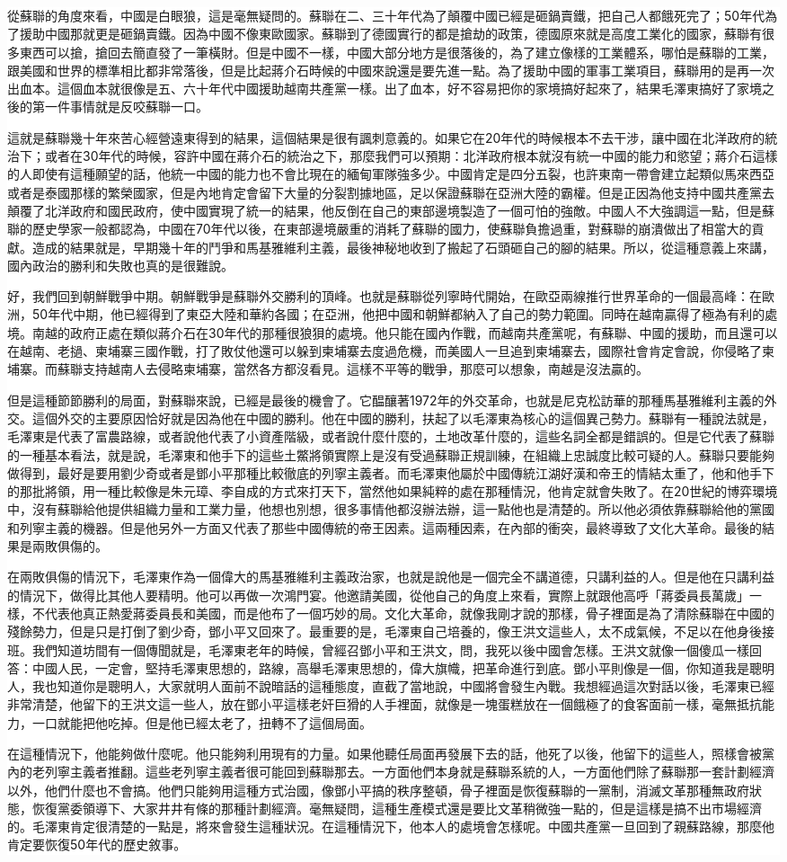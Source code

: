   


  
  

  
  從蘇聯的角度來看，中國是白眼狼，這是毫無疑問的。蘇聯在二、三十年代為了顛覆中國已經是砸鍋賣鐵，把自己人都餓死完了；50年代為了援助中國那就更是砸鍋賣鐵。因為中國不像東歐國家。蘇聯到了德國實行的都是搶劫的政策，德國原來就是高度工業化的國家，蘇聯有很多東西可以搶，搶回去簡直發了一筆橫財。但是中國不一樣，中國大部分地方是很落後的，為了建立像樣的工業體系，哪怕是蘇聯的工業，跟美國和世界的標準相比都非常落後，但是比起蔣介石時候的中國來說還是要先進一點。為了援助中國的軍事工業項目，蘇聯用的是再一次出血本。這個血本就很像是五、六十年代中國援助越南共產黨一樣。出了血本，好不容易把你的家境搞好起來了，結果毛澤東搞好了家境之後的第一件事情就是反咬蘇聯一口。

  


  
  

  
  這就是蘇聯幾十年來苦心經營遠東得到的結果，這個結果是很有諷刺意義的。如果它在20年代的時候根本不去干涉，讓中國在北洋政府的統治下；或者在30年代的時候，容許中國在蔣介石的統治之下，那麼我們可以預期：北洋政府根本就沒有統一中國的能力和慾望；蔣介石這樣的人即使有這種願望的話，他統一中國的能力也不會比現在的緬甸軍隊強多少。中國肯定是四分五裂，也許東南一帶會建立起類似馬來西亞或者是泰國那樣的繁榮國家，但是內地肯定會留下大量的分裂割據地區，足以保證蘇聯在亞洲大陸的霸權。但是正因為他支持中國共產黨去顛覆了北洋政府和國民政府，使中國實現了統一的結果，他反倒在自己的東部邊境製造了一個可怕的強敵。中國人不大強調這一點，但是蘇聯的歷史學家一般都認為，中國在70年代以後，在東部邊境嚴重的消耗了蘇聯的國力，使蘇聯負擔過重，對蘇聯的崩潰做出了相當大的貢獻。造成的結果就是，早期幾十年的鬥爭和馬基雅維利主義，最後神秘地收到了搬起了石頭砸自己的腳的結果。所以，從這種意義上來講，國內政治的勝利和失敗也真的是很難說。

  


  
  

  
  好，我們回到朝鮮戰爭中期。朝鮮戰爭是蘇聯外交勝利的頂峰。也就是蘇聯從列寧時代開始，在歐亞兩線推行世界革命的一個最高峰：在歐洲，50年代中期，他已經得到了東亞大陸和華約各國；在亞洲，他把中國和朝鮮都納入了自己的勢力範圍。同時在越南贏得了極為有利的處境。南越的政府正處在類似蔣介石在30年代的那種很狼狽的處境。他只能在國內作戰，而越南共產黨呢，有蘇聯、中國的援助，而且還可以在越南、老撾、柬埔寨三國作戰，打了敗仗他還可以躲到柬埔寨去度過危機，而美國人一旦追到柬埔寨去，國際社會肯定會說，你侵略了柬埔寨。而蘇聯支持越南人去侵略柬埔寨，當然各方都沒看見。這樣不平等的戰爭，那麼可以想象，南越是沒法贏的。

  


  
  

  
  但是這種節節勝利的局面，對蘇聯來說，已經是最後的機會了。它醖釀著1972年的外交革命，也就是尼克松訪華的那種馬基雅維利主義的外交。這個外交的主要原因恰好就是因為他在中國的勝利。他在中國的勝利，扶起了以毛澤東為核心的這個異己勢力。蘇聯有一種說法就是，毛澤東是代表了富農路線，或者說他代表了小資產階級，或者說什麼什麼的，土地改革什麼的，這些名詞全都是錯誤的。但是它代表了蘇聯的一種基本看法，就是說，毛澤東和他手下的這些土鱉將領實際上是沒有受過蘇聯正規訓練，在組織上忠誠度比較可疑的人。蘇聯只要能夠做得到，最好是要用劉少奇或者是鄧小平那種比較徹底的列寧主義者。而毛澤東他屬於中國傳統江湖好漢和帝王的情結太重了，他和他手下的那批將領，用一種比較像是朱元璋、李自成的方式來打天下，當然他如果純粹的處在那種情況，他肯定就會失敗了。在20世紀的博弈環境中，沒有蘇聯給他提供組織力量和工業力量，他想也別想，很多事情他都沒辦法辦，這一點他也是清楚的。所以他必須依靠蘇聯給他的黨國和列寧主義的機器。但是他另外一方面又代表了那些中國傳統的帝王因素。這兩種因素，在內部的衝突，最終導致了文化大革命。最後的結果是兩敗俱傷的。

  


  
  

  
  在兩敗俱傷的情況下，毛澤東作為一個偉大的馬基雅維利主義政治家，也就是說他是一個完全不講道德，只講利益的人。但是他在只講利益的情況下，做得比其他人要精明。他可以再做一次鴻門宴。他邀請美國，從他自己的角度上來看，實際上就跟他高呼「蔣委員長萬歲」一樣，不代表他真正熱愛蔣委員長和美國，而是他布了一個巧妙的局。文化大革命，就像我剛才說的那樣，骨子裡面是為了清除蘇聯在中國的殘餘勢力，但是只是打倒了劉少奇，鄧小平又回來了。最重要的是，毛澤東自己培養的，像王洪文這些人，太不成氣候，不足以在他身後接班。我們知道坊間有一個傳聞就是，毛澤東老年的時候，曾經召鄧小平和王洪文，問，我死以後中國會怎樣。王洪文就像一個傻瓜一樣回答：中國人民，一定會，堅持毛澤東思想的，路線，高舉毛澤東思想的，偉大旗幟，把革命進行到底。鄧小平則像是一個，你知道我是聰明人，我也知道你是聰明人，大家就明人面前不說暗話的這種態度，直截了當地說，中國將會發生內戰。我想經過這次對話以後，毛澤東已經非常清楚，他留下的王洪文這一些人，放在鄧小平這樣老奸巨猾的人手裡面，就像是一塊蛋糕放在一個餓極了的食客面前一樣，毫無抵抗能力，一口就能把他吃掉。但是他已經太老了，扭轉不了這個局面。

  


  
  

  
  在這種情況下，他能夠做什麼呢。他只能夠利用現有的力量。如果他聽任局面再發展下去的話，他死了以後，他留下的這些人，照樣會被黨內的老列寧主義者推翻。這些老列寧主義者很可能回到蘇聯那去。一方面他們本身就是蘇聯系統的人，一方面他們除了蘇聯那一套計劃經濟以外，他們什麼也不會搞。他們只能夠用這種方式治國，像鄧小平搞的秩序整頓，骨子裡面是恢復蘇聯的一黨制，消滅文革那種無政府狀態，恢復黨委領導下、大家井井有條的那種計劃經濟。毫無疑問，這種生產模式還是要比文革稍微強一點的，但是這樣是搞不出市場經濟的。毛澤東肯定很清楚的一點是，將來會發生這種狀況。在這種情況下，他本人的處境會怎樣呢。中國共產黨一旦回到了親蘇路線，那麼他肯定要恢復50年代的歷史敘事。
